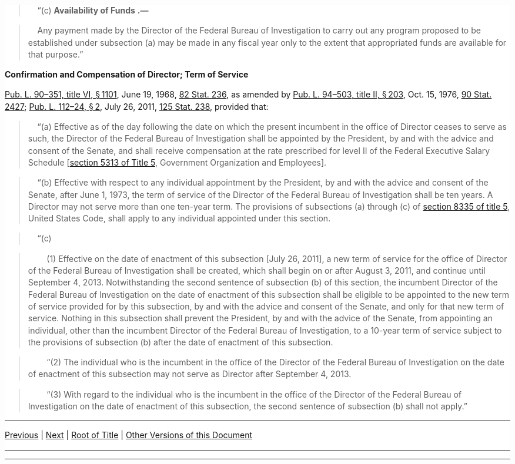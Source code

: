 >     “(c)  __Availability of Funds__  __.—__ 

>     Any payment made by the Director of the Federal Bureau of Investigation to carry out any program proposed to be established under subsection (a) may be made in any fiscal year only to the extent that appropriated funds are available for that purpose.”

 __Confirmation and Compensation of Director; Term of Service__ 

[Pub. L. 90–351, title VI, § 1101][/us/pl/90/351/s1101], June 19, 1968, [82 Stat. 236][/us/stat/82/236], as amended by [Pub. L. 94–503, title II, § 203][/us/pl/94/503/s203], Oct. 15, 1976, [90 Stat. 2427][/us/stat/90/2427]; [Pub. L. 112–24, § 2][/us/pl/112/24/s2], July 26, 2011, [125 Stat. 238][/us/stat/125/238], provided that:

>     “(a) Effective as of the day following the date on which the present incumbent in the office of Director ceases to serve as such, the Director of the Federal Bureau of Investigation shall be appointed by the President, by and with the advice and consent of the Senate, and shall receive compensation at the rate prescribed for level II of the Federal Executive Salary Schedule \[[section 5313 of Title 5][/us/usc/t5/s5313], Government Organization and Employees\].

>     “(b) Effective with respect to any individual appointment by the President, by and with the advice and consent of the Senate, after June 1, 1973, the term of service of the Director of the Federal Bureau of Investigation shall be ten years. A Director may not serve more than one ten-year term. The provisions of subsections (a) through (c) of [section 8335 of title 5][/us/usc/t5/s8335], United States Code, shall apply to any individual appointed under this section.

>     “(c)

>         (1) Effective on the date of enactment of this subsection \[July 26, 2011\], a new term of service for the office of Director of the Federal Bureau of Investigation shall be created, which shall begin on or after August 3, 2011, and continue until September 4, 2013. Notwithstanding the second sentence of subsection (b) of this section, the incumbent Director of the Federal Bureau of Investigation on the date of enactment of this subsection shall be eligible to be appointed to the new term of service provided for by this subsection, by and with the advice and consent of the Senate, and only for that new term of service. Nothing in this subsection shall prevent the President, by and with the advice of the Senate, from appointing an individual, other than the incumbent Director of the Federal Bureau of Investigation, to a 10-year term of service subject to the provisions of subsection (b) after the date of enactment of this subsection.

>         “(2) The individual who is the incumbent in the office of the Director of the Federal Bureau of Investigation on the date of enactment of this subsection may not serve as Director after September 4, 2013.

>         “(3) With regard to the individual who is the incumbent in the office of the Director of the Federal Bureau of Investigation on the date of enactment of this subsection, the second sentence of subsection (b) shall not apply.”

----------

[Previous](./../../../../..//us/usc/t28/ptII/ch33/m__us_usc_t28_s531.md) | [Next](./../../../../..//us/usc/t28/ptII/ch33/m__us_usc_t28_s533.md) | [Root of Title](./../../../../../) | [Other Versions of this Document](https://publicdocs.github.io/go/links?ns=uslm&ref=%2Fus%2Fusc%2Ft28%2Fs532)

----------
----------

[/us/pl/89/554/s4/c]: https://publicdocs.github.io/go/links?ns=uslm&ref=%2Fus%2Fpl%2F89%2F554%2Fs4%2Fc
[/us/stat/80/616]: https://publicdocs.github.io/go/links?ns=uslm&ref=%2Fus%2Fstat%2F80%2F616
[/us/act/1935-03-22/ch39]: https://publicdocs.github.io/go/links?ns=uslm&ref=%2Fus%2Fact%2F1935-03-22%2Fch39
[/us/stat/49/77]: https://publicdocs.github.io/go/links?ns=uslm&ref=%2Fus%2Fstat%2F49%2F77
[/us/act/1936-06-05/ch529]: https://publicdocs.github.io/go/links?ns=uslm&ref=%2Fus%2Fact%2F1936-06-05%2Fch529
[/us/stat/49/1484]: https://publicdocs.github.io/go/links?ns=uslm&ref=%2Fus%2Fstat%2F49%2F1484
[/us/pl/112/24/s1]: https://publicdocs.github.io/go/links?ns=uslm&ref=%2Fus%2Fpl%2F112%2F24%2Fs1
[/us/stat/125/238]: https://publicdocs.github.io/go/links?ns=uslm&ref=%2Fus%2Fstat%2F125%2F238
[/us/pl/108/458]: https://publicdocs.github.io/go/links?ns=uslm&ref=%2Fus%2Fpl%2F108%2F458
[/us/stat/118/3700]: https://publicdocs.github.io/go/links?ns=uslm&ref=%2Fus%2Fstat%2F118%2F3700
[/us/pl/111/259/s806/b/1]: https://publicdocs.github.io/go/links?ns=uslm&ref=%2Fus%2Fpl%2F111%2F259%2Fs806%2Fb%2F1
[/us/stat/124/2748]: https://publicdocs.github.io/go/links?ns=uslm&ref=%2Fus%2Fstat%2F124%2F2748
[/us/usc/t50/s403–5b]: https://publicdocs.github.io/go/links?ns=uslm&ref=%2Fus%2Fusc%2Ft50%2Fs403%E2%80%935b
[/us/usc/t50/s3040]: https://publicdocs.github.io/go/links?ns=uslm&ref=%2Fus%2Fusc%2Ft50%2Fs3040
[/us/usc/t5/s5315]: https://publicdocs.github.io/go/links?ns=uslm&ref=%2Fus%2Fusc%2Ft5%2Fs5315
[/us/pl/107/273/s11023]: https://publicdocs.github.io/go/links?ns=uslm&ref=%2Fus%2Fpl%2F107%2F273%2Fs11023
[/us/stat/116/1830]: https://publicdocs.github.io/go/links?ns=uslm&ref=%2Fus%2Fstat%2F116%2F1830
[/us/pl/107/56/s205]: https://publicdocs.github.io/go/links?ns=uslm&ref=%2Fus%2Fpl%2F107%2F56%2Fs205
[/us/stat/115/281]: https://publicdocs.github.io/go/links?ns=uslm&ref=%2Fus%2Fstat%2F115%2F281
[/us/pl/102/183/s501]: https://publicdocs.github.io/go/links?ns=uslm&ref=%2Fus%2Fpl%2F102%2F183%2Fs501
[/us/stat/105/1268]: https://publicdocs.github.io/go/links?ns=uslm&ref=%2Fus%2Fstat%2F105%2F1268
[/us/usc/t50/s403j]: https://publicdocs.github.io/go/links?ns=uslm&ref=%2Fus%2Fusc%2Ft50%2Fs403j
[/us/usc/t50/s3510]: https://publicdocs.github.io/go/links?ns=uslm&ref=%2Fus%2Fusc%2Ft50%2Fs3510
[/us/usc/t50/s402]: https://publicdocs.github.io/go/links?ns=uslm&ref=%2Fus%2Fusc%2Ft50%2Fs402
[/us/usc/t50/s3614]: https://publicdocs.github.io/go/links?ns=uslm&ref=%2Fus%2Fusc%2Ft50%2Fs3614
[/us/pl/90/351/s1101]: https://publicdocs.github.io/go/links?ns=uslm&ref=%2Fus%2Fpl%2F90%2F351%2Fs1101

[/us/stat/82/236]: https://publicdocs.github.io/go/links?ns=uslm&ref=%2Fus%2Fstat%2F82%2F236
[/us/pl/94/503/s203]: https://publicdocs.github.io/go/links?ns=uslm&ref=%2Fus%2Fpl%2F94%2F503%2Fs203
[/us/stat/90/2427]: https://publicdocs.github.io/go/links?ns=uslm&ref=%2Fus%2Fstat%2F90%2F2427
[/us/pl/112/24/s2]: https://publicdocs.github.io/go/links?ns=uslm&ref=%2Fus%2Fpl%2F112%2F24%2Fs2
[/us/usc/t5/s5313]: https://publicdocs.github.io/go/links?ns=uslm&ref=%2Fus%2Fusc%2Ft5%2Fs5313
[/us/usc/t5/s8335]: https://publicdocs.github.io/go/links?ns=uslm&ref=%2Fus%2Fusc%2Ft5%2Fs8335